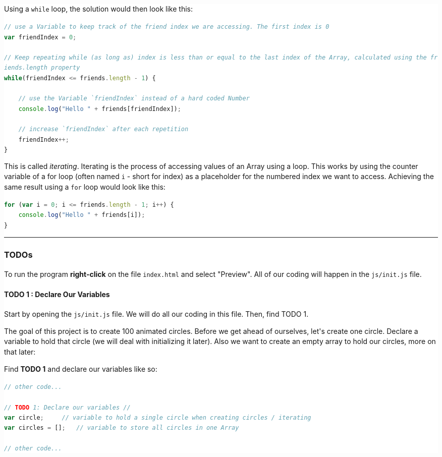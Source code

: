 Using a `while` loop, the solution would then look like this:

````javascript
// use a Variable to keep track of the friend index we are accessing. The first index is 0
var friendIndex = 0;

// Keep repeating while (as long as) index is less than or equal to the last index of the Array, calculated using the friends.length property
while(friendIndex <= friends.length - 1) {

	// use the Variable `friendIndex` instead of a hard coded Number
	console.log("Hello " + friends[friendIndex]);

	// increase `friendIndex` after each repetition
	friendIndex++;						
}
````

This is called *iterating*. Iterating is the process of accessing values of an Array using a loop. This works by using the counter variable of a for loop (often named `i` - short for index) as a placeholder for the numbered index we want to access. Achieving the same result using a `for` loop would look like this:

````javascript
for (var i = 0; i <= friends.length - 1; i++) {
    console.log("Hello " + friends[i]);
}
````

***

### TODOs

To run the program **right-click** on the file `index.html` and select "Preview". All of our coding will happen in the `js/init.js` file.

#### TODO 1 : Declare Our Variables

Start by opening the `js/init.js` file. We will do all our coding in this file. Then, find TODO 1.

The goal of this project is to create 100 animated circles. Before we get ahead of ourselves, let's create one circle. Declare a variable to hold that circle (we will deal with initializing it later). Also we want to create an empty array to hold our circles, more on that later:

Find **TODO 1** and declare our variables like so:

````javascript
// other code...

// TODO 1: Declare our variables //
var circle;		// variable to hold a single circle when creating circles / iterating
var circles = [];	// variable to store all circles in one Array

// other code...
````
